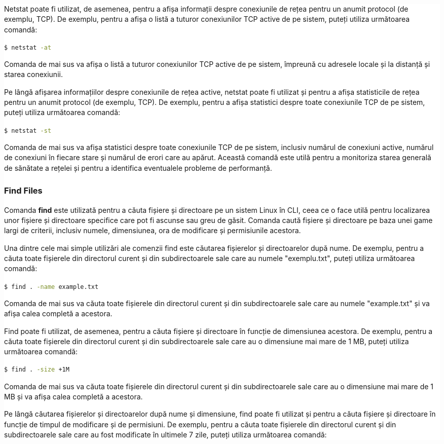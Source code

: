 Netstat poate fi utilizat, de asemenea, pentru a afișa informații despre conexiunile de rețea pentru un anumit protocol (de exemplu, TCP). De exemplu, pentru a afișa o listă a tuturor conexiunilor TCP active de pe sistem, puteți utiliza următoarea comandă:

```bash
$ netstat -at
```

Comanda de mai sus va afișa o listă a tuturor conexiunilor TCP active de pe sistem, împreună cu adresele locale și la distanță și starea conexiunii.

Pe lângă afișarea informațiilor despre conexiunile de rețea active, netstat poate fi utilizat și pentru a afișa statisticile de rețea pentru un anumit protocol (de exemplu, TCP). De exemplu, pentru a afișa statistici despre toate conexiunile TCP de pe sistem, puteți utiliza următoarea comandă:

```bash
$ netstat -st
```

Comanda de mai sus va afișa statistici despre toate conexiunile TCP de pe sistem, inclusiv numărul de conexiuni active, numărul de conexiuni în fiecare stare și numărul de erori care au apărut. Această comandă este utilă pentru a monitoriza starea generală de sănătate a rețelei și pentru a identifica eventualele probleme de performanță.


### Find Files

Comanda **find** este utilizată pentru a căuta fișiere și directoare pe un sistem Linux în CLI, ceea ce o face utilă pentru localizarea unor fișiere și directoare specifice care pot fi ascunse sau greu de găsit. Comanda caută fișiere și directoare pe baza unei game largi de criterii, inclusiv numele, dimensiunea, ora de modificare și permisiunile acestora.

Una dintre cele mai simple utilizări ale comenzii find este căutarea fișierelor și directoarelor după nume. De exemplu, pentru a căuta toate fișierele din directorul curent și din subdirectoarele sale care au numele "exemplu.txt", puteți utiliza următoarea comandă:

```bash
$ find . -name example.txt
```

Comanda de mai sus va căuta toate fișierele din directorul curent și din subdirectoarele sale care au numele "example.txt" și va afișa calea completă a acestora.

Find poate fi utilizat, de asemenea, pentru a căuta fișiere și directoare în funcție de dimensiunea acestora. De exemplu, pentru a căuta toate fișierele din directorul curent și din subdirectoarele sale care au o dimensiune mai mare de 1 MB, puteți utiliza următoarea comandă:

```bash
$ find . -size +1M
```

Comanda de mai sus va căuta toate fișierele din directorul curent și din subdirectoarele sale care au o dimensiune mai mare de 1 MB și va afișa calea completă a acestora.

Pe lângă căutarea fișierelor și directoarelor după nume și dimensiune, find poate fi utilizat și pentru a căuta fișiere și directoare în funcție de timpul de modificare și de permisiuni. De exemplu, pentru a căuta toate fișierele din directorul curent și din subdirectoarele sale care au fost modificate în ultimele 7 zile, puteți utiliza următoarea comandă:
